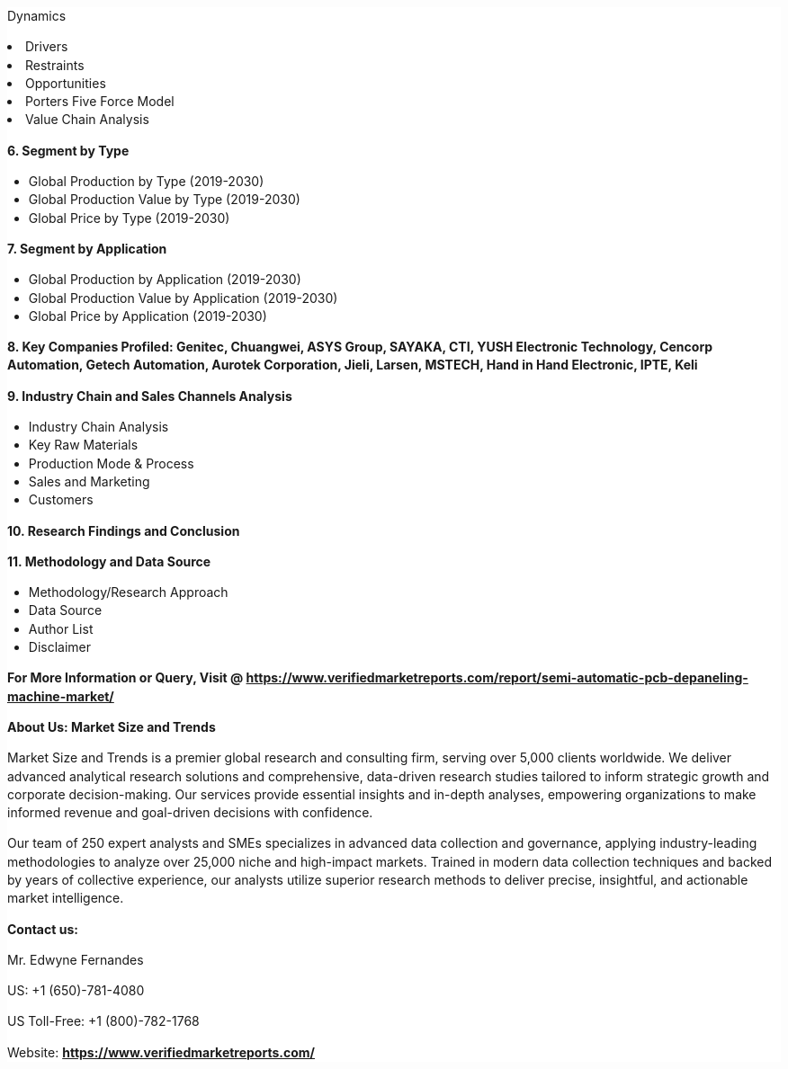 Dynamics</li><li>Drivers</li><li>Restraints</li><li>Opportunities</li><li>Porters Five Force Model</li><li>Value Chain Analysis&nbsp;</li></ul><p><strong>6. Segment by Type</strong></p><ul><li>Global Production by Type (2019-2030)</li><li>Global Production Value by Type (2019-2030)</li><li>Global Price by Type (2019-2030)</li></ul><p><strong>7. Segment by Application</strong></p><ul><li>Global Production by Application (2019-2030)</li><li>Global Production Value by Application (2019-2030)</li><li>Global Price by Application (2019-2030)</li></ul><p><strong>8. Key Companies Profiled: Genitec, Chuangwei, ASYS Group, SAYAKA, CTI, YUSH Electronic Technology, Cencorp Automation, Getech Automation, Aurotek Corporation, Jieli, Larsen, MSTECH, Hand in Hand Electronic, IPTE, Keli</strong></p><p><strong>9. Industry Chain and Sales Channels Analysis</strong></p><ul><li>Industry Chain Analysis</li><li>Key Raw Materials</li><li>Production Mode &amp; Process</li><li>Sales and Marketing</li><li>Customers</li></ul><p><strong>10. Research Findings and Conclusion</strong></p><p><strong>11. Methodology and Data Source</strong></p><ul><li>Methodology/Research Approach</li><li>Data Source</li><li>Author List</li><li>Disclaimer</li></ul></p><p><strong>For More Information or Query, Visit @ <a href="https://www.verifiedmarketreports.com/report/semi-automatic-pcb-depaneling-machine-market/">https://www.verifiedmarketreports.com/report/semi-automatic-pcb-depaneling-machine-market/</a></strong></p><p><strong>About Us: Market Size and Trends</strong></p><p>Market Size and Trends is a premier global research and consulting firm, serving over 5,000 clients worldwide. We deliver advanced analytical research solutions and comprehensive, data-driven research studies tailored to inform strategic growth and corporate decision-making. Our services provide essential insights and in-depth analyses, empowering organizations to make informed revenue and goal-driven decisions with confidence.</p><p>Our team of 250 expert analysts and SMEs specializes in advanced data collection and governance, applying industry-leading methodologies to analyze over 25,000 niche and high-impact markets. Trained in modern data collection techniques and backed by years of collective experience, our analysts utilize superior research methods to deliver precise, insightful, and actionable market intelligence.</p><p><strong>Contact us:</strong></p><p>Mr. Edwyne Fernandes</p><p>US: +1 (650)-781-4080</p><p>US Toll-Free: +1 (800)-782-1768</p><p>Website: <strong><a href="https://www.verifiedmarketreports.com/">https://www.verifiedmarketreports.com/</a></strong></p>
